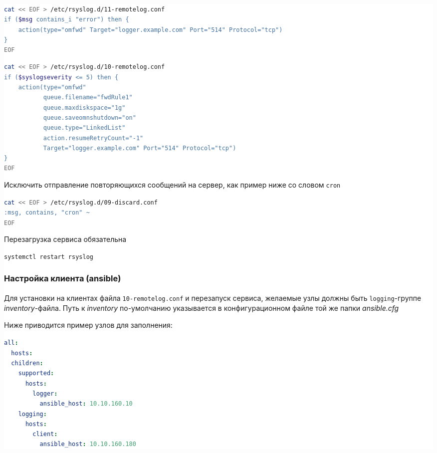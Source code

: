 ```bash
cat << EOF > /etc/rsyslog.d/11-remotelog.conf
if ($msg contains_i "error") then {
    action(type="omfwd" Target="logger.example.com" Port="514" Protocol="tcp")
}
EOF
```

```bash
cat << EOF > /etc/rsyslog.d/10-remotelog.conf
if ($syslogseverity <= 5) then {
    action(type="omfwd"
           queue.filename="fwdRule1"
           queue.maxdiskspace="1g"
           queue.saveomnshutdown="on"
           queue.type="LinkedList"
           action.resumeRetryCount="-1"
           Target="logger.example.com" Port="514" Protocol="tcp")
}
EOF
```

Исключить отправление повторяющихся сообщений на сервер, как пример ниже со словом `cron`

```bash
cat << EOF > /etc/rsyslog.d/09-discard.conf
:msg, contains, "cron" ~
EOF
```

Перезагрузка сервиса обязательна

```bash
systemctl restart rsyslog
```

### <a name="client-install-ansible">Настройка клиента (ansible)</a>

Для установки на клиентах файла `10-remotelog.conf` и перезапуск сервиса, желаемые узлы должны быть `logging`-группе *inventory*-файла. Путь к *inventory* по-умолчанию указывается в конфигурационном файле той же папки *ansible.cfg*

Ниже приводится пример узлов для заполнения:

```yaml
all:
  hosts:
  children:
    supported:
      hosts:
        logger:
          ansible_host: 10.10.160.10
    logging:
      hosts:
        client:
          ansible_host: 10.10.160.180
```
